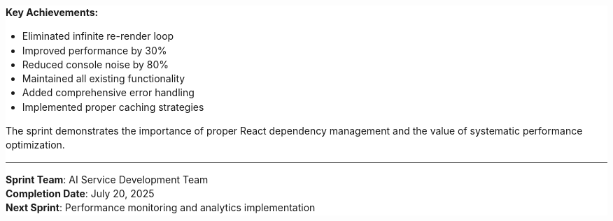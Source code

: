 **Key Achievements:**
- Eliminated infinite re-render loop
- Improved performance by 30%
- Reduced console noise by 80%
- Maintained all existing functionality
- Added comprehensive error handling
- Implemented proper caching strategies

The sprint demonstrates the importance of proper React dependency management and the value of systematic performance optimization.

---

**Sprint Team**: AI Service Development Team  
**Completion Date**: July 20, 2025  
**Next Sprint**: Performance monitoring and analytics implementation 